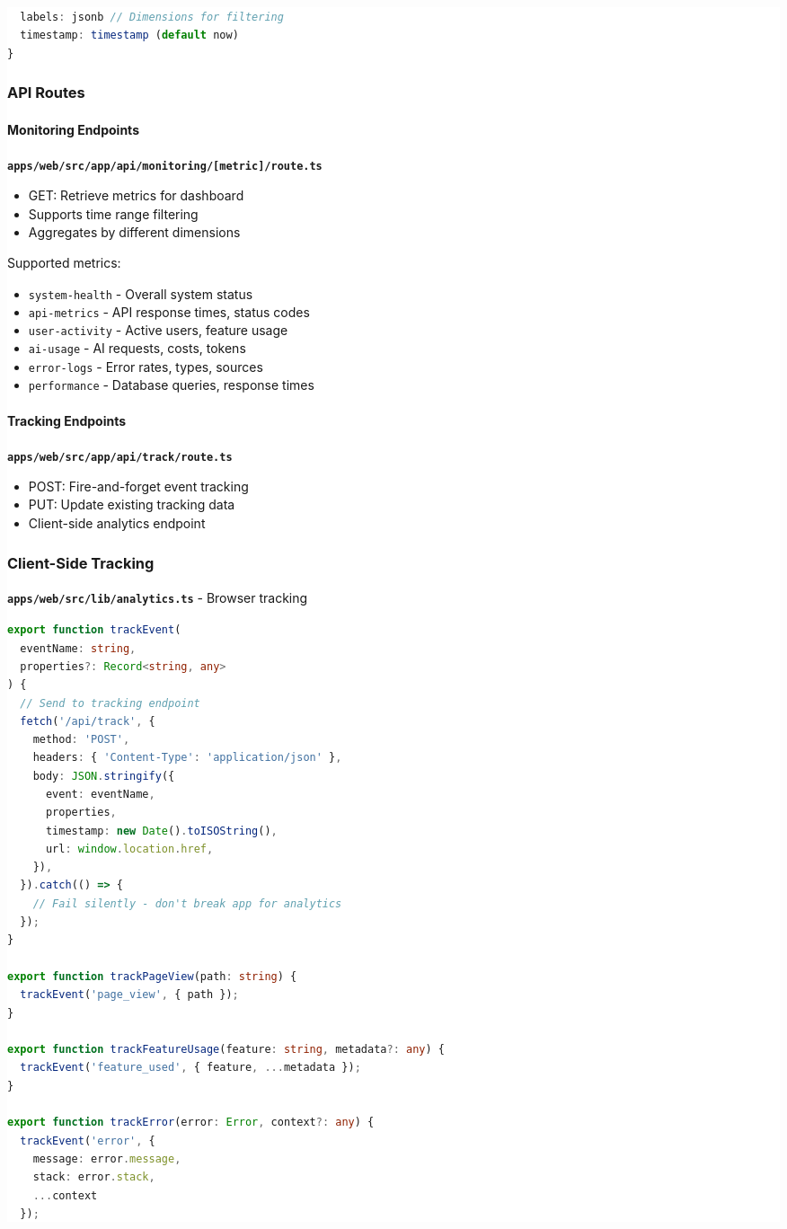 ```typescript
  labels: jsonb // Dimensions for filtering
  timestamp: timestamp (default now)
}
```

### API Routes

#### Monitoring Endpoints
**`apps/web/src/app/api/monitoring/[metric]/route.ts`**
- GET: Retrieve metrics for dashboard
- Supports time range filtering
- Aggregates by different dimensions

Supported metrics:
- `system-health` - Overall system status
- `api-metrics` - API response times, status codes
- `user-activity` - Active users, feature usage
- `ai-usage` - AI requests, costs, tokens
- `error-logs` - Error rates, types, sources
- `performance` - Database queries, response times

#### Tracking Endpoints
**`apps/web/src/app/api/track/route.ts`**
- POST: Fire-and-forget event tracking
- PUT: Update existing tracking data
- Client-side analytics endpoint

### Client-Side Tracking

**`apps/web/src/lib/analytics.ts`** - Browser tracking
```typescript
export function trackEvent(
  eventName: string,
  properties?: Record<string, any>
) {
  // Send to tracking endpoint
  fetch('/api/track', {
    method: 'POST',
    headers: { 'Content-Type': 'application/json' },
    body: JSON.stringify({
      event: eventName,
      properties,
      timestamp: new Date().toISOString(),
      url: window.location.href,
    }),
  }).catch(() => {
    // Fail silently - don't break app for analytics
  });
}

export function trackPageView(path: string) {
  trackEvent('page_view', { path });
}

export function trackFeatureUsage(feature: string, metadata?: any) {
  trackEvent('feature_used', { feature, ...metadata });
}

export function trackError(error: Error, context?: any) {
  trackEvent('error', {
    message: error.message,
    stack: error.stack,
    ...context
  });
```